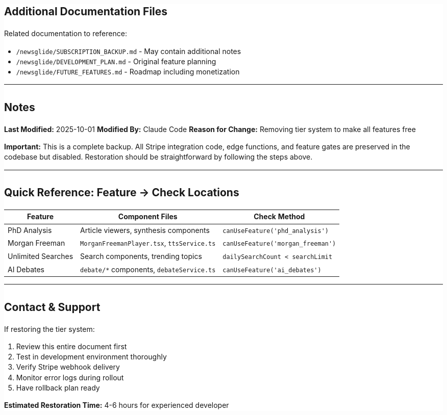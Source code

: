
## Additional Documentation Files

Related documentation to reference:
- `/newsglide/SUBSCRIPTION_BACKUP.md` - May contain additional notes
- `/newsglide/DEVELOPMENT_PLAN.md` - Original feature planning
- `/newsglide/FUTURE_FEATURES.md` - Roadmap including monetization

---

## Notes

**Last Modified:** 2025-10-01
**Modified By:** Claude Code
**Reason for Change:** Removing tier system to make all features free

**Important:** This is a complete backup. All Stripe integration code, edge functions, and feature gates are preserved in the codebase but disabled. Restoration should be straightforward by following the steps above.

---

## Quick Reference: Feature → Check Locations

| Feature | Component Files | Check Method |
|---------|----------------|--------------|
| PhD Analysis | Article viewers, synthesis components | `canUseFeature('phd_analysis')` |
| Morgan Freeman | `MorganFreemanPlayer.tsx`, `ttsService.ts` | `canUseFeature('morgan_freeman')` |
| Unlimited Searches | Search components, trending topics | `dailySearchCount < searchLimit` |
| AI Debates | `debate/*` components, `debateService.ts` | `canUseFeature('ai_debates')` |

---

## Contact & Support

If restoring the tier system:
1. Review this entire document first
2. Test in development environment thoroughly
3. Verify Stripe webhook delivery
4. Monitor error logs during rollout
5. Have rollback plan ready

**Estimated Restoration Time:** 4-6 hours for experienced developer

